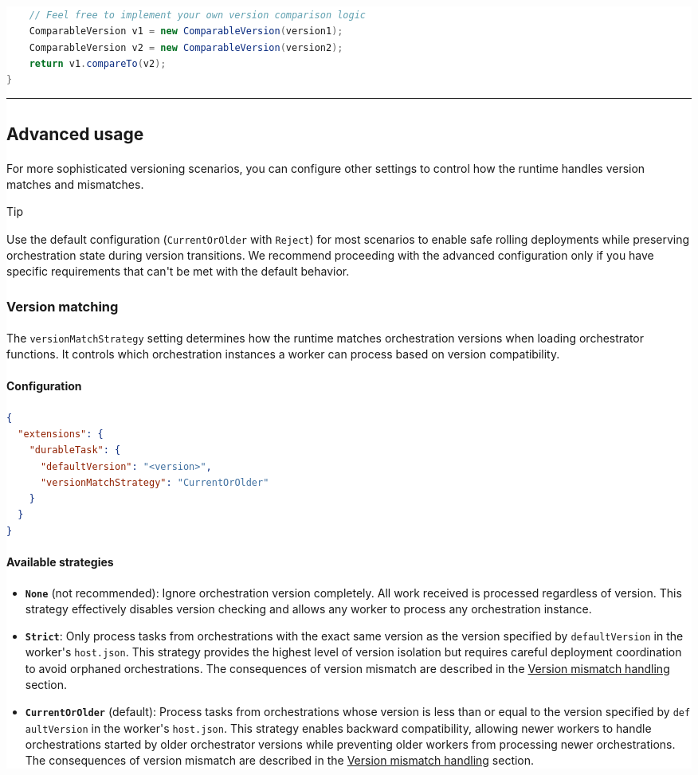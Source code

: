 ```java
    // Feel free to implement your own version comparison logic
    ComparableVersion v1 = new ComparableVersion(version1);
    ComparableVersion v2 = new ComparableVersion(version2);
    return v1.compareTo(v2);
}
```

---

## Advanced usage

For more sophisticated versioning scenarios, you can configure other settings to control how the runtime handles version matches and mismatches.

> [!TIP]
> Use the default configuration (`CurrentOrOlder` with `Reject`) for most scenarios to enable safe rolling deployments while preserving orchestration state during version transitions. We recommend proceeding with the advanced configuration only if you have specific requirements that can't be met with the default behavior.

### Version matching

The `versionMatchStrategy` setting determines how the runtime matches orchestration versions when loading orchestrator functions. It controls which orchestration instances a worker can process based on version compatibility.

#### Configuration

```json
{
  "extensions": {
    "durableTask": {
      "defaultVersion": "<version>",
      "versionMatchStrategy": "CurrentOrOlder"
    }
  }
}
```

#### Available strategies

- **`None`** (not recommended): Ignore orchestration version completely. All work received is processed regardless of version. This strategy effectively disables version checking and allows any worker to process any orchestration instance.

- **`Strict`**: Only process tasks from orchestrations with the exact same version as the version specified by `defaultVersion` in the worker's `host.json`. This strategy provides the highest level of version isolation but requires careful deployment coordination to avoid orphaned orchestrations. The consequences of version mismatch are described in the [Version mismatch handling](#version-mismatch-handling) section.

- **`CurrentOrOlder`** (default): Process tasks from orchestrations whose version is less than or equal to the version specified by `defaultVersion` in the worker's `host.json`. This strategy enables backward compatibility, allowing newer workers to handle orchestrations started by older orchestrator versions while preventing older workers from processing newer orchestrations. The consequences of version mismatch are described in the [Version mismatch handling](#version-mismatch-handling) section.
